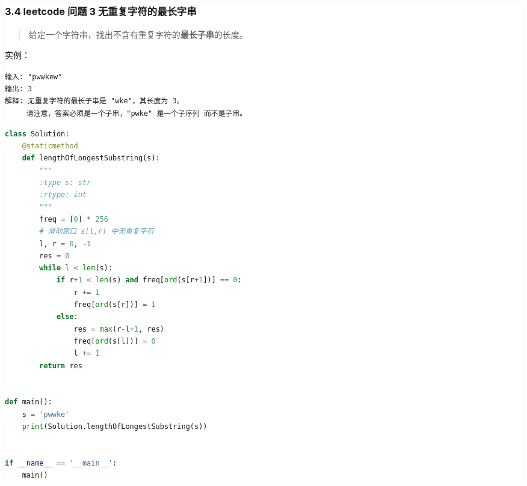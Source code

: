


### 3.4 leetcode 问题 3 无重复字符的最长字串

> 给定一个字符串，找出不含有重复字符的**最长子串**的长度。

实例：

```
输入: "pwwkew"
输出: 3
解释: 无重复字符的最长子串是 "wke"，其长度为 3。
     请注意，答案必须是一个子串，"pwke" 是一个子序列 而不是子串。

```



```python
class Solution:
    @staticmethod
    def lengthOfLongestSubstring(s):
        """
        :type s: str
        :rtype: int
        """
        freq = [0] * 256
        # 滑动窗口 s[l,r] 中无重复字符
        l, r = 0, -1
        res = 0
        while l < len(s):
            if r+1 < len(s) and freq[ord(s[r+1])] == 0:
                r += 1
                freq[ord(s[r])] = 1
            else:
                res = max(r-l+1, res)
                freq[ord(s[l])] = 0
                l += 1
        return res


def main():
    s = 'pwwke'
    print(Solution.lengthOfLongestSubstring(s))


if __name__ == '__main__':
    main()

```

